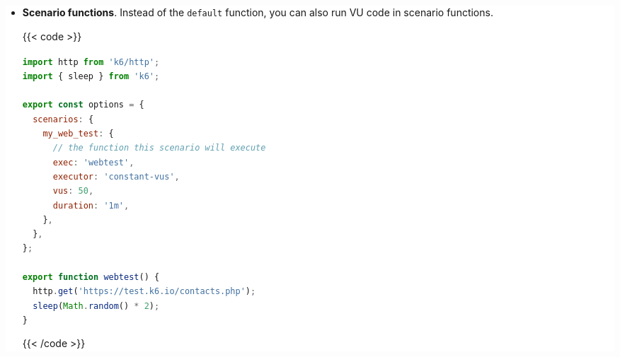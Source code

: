 - **Scenario functions**. Instead of the `default` function, you can also run VU code in scenario functions.

  {{< code >}}
  

  ```javascript
  import http from 'k6/http';
  import { sleep } from 'k6';

  export const options = {
    scenarios: {
      my_web_test: {
        // the function this scenario will execute
        exec: 'webtest',
        executor: 'constant-vus',
        vus: 50,
        duration: '1m',
      },
    },
  };

  export function webtest() {
    http.get('https://test.k6.io/contacts.php');
    sleep(Math.random() * 2);
  }
  ```

  {{< /code >}}
